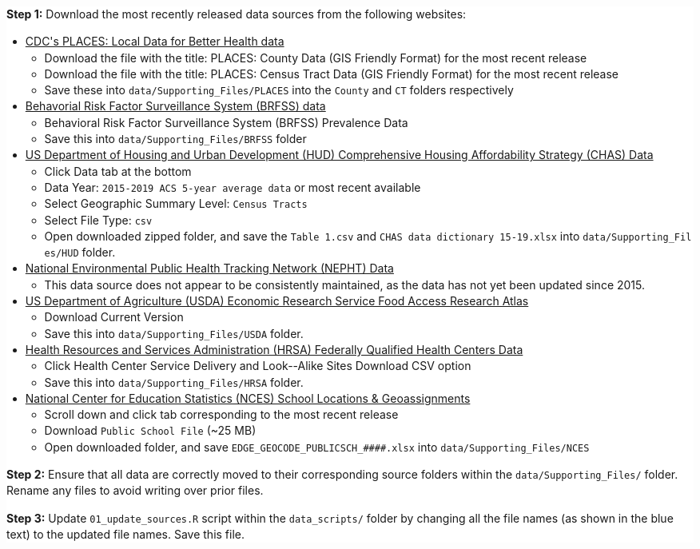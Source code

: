 **Step 1:** Download the most recently released data sources from the following websites:

-   [CDC's PLACES: Local Data for Better Health data](https://chronicdata.cdc.gov/browse?category=500+Cities+%26+Places)
    -   Download the file with the title: PLACES: County Data (GIS Friendly Format) for the most recent release
    -   Download the file with the title: PLACES: Census Tract Data (GIS Friendly Format) for the most recent release
    -   Save these into `data/Supporting_Files/PLACES` into the `County` and `CT` folders respectively
-   [Behavorial Risk Factor Surveillance System (BRFSS) data](https://chronicdata.cdc.gov/browse?category=Behavioral+Risk+Factors)
    -   Behavioral Risk Factor Surveillance System (BRFSS) Prevalence Data
    -   Save this into `data/Supporting_Files/BRFSS` folder
-   [US Department of Housing and Urban Development (HUD) Comprehensive Housing Affordability Strategy (CHAS) Data](https://www.huduser.gov/portal/datasets/cp.html)
    -   Click Data tab at the bottom
    -   Data Year: `2015-2019 ACS 5-year average data` or most recent available
    -   Select Geographic Summary Level: `Census Tracts`
    -   Select File Type: `csv`
    -   Open downloaded zipped folder, and save the `Table 1.csv` and `CHAS data dictionary 15-19.xlsx` into `data/Supporting_Files/HUD` folder.
-   [National Environmental Public Health Tracking Network (NEPHT) Data](https://ephtracking.cdc.gov/DataExplorer/)
    -   This data source does not appear to be consistently maintained, as the data has not yet been updated since 2015.
-   [US Department of Agriculture (USDA) Economic Research Service Food Access Research Atlas](https://www.ers.usda.gov/data-products/food-access-research-atlas/download-the-data/)
    -   Download Current Version
    -   Save this into `data/Supporting_Files/USDA` folder.
-   [Health Resources and Services Administration (HRSA) Federally Qualified Health Centers Data](https://data.hrsa.gov/data/download)
    -   Click Health Center Service Delivery and Look--Alike Sites Download CSV option
    -   Save this into `data/Supporting_Files/HRSA` folder.
-   [National Center for Education Statistics (NCES) School Locations & Geoassignments](https://nces.ed.gov/programs/edge/geographic/schoollocations)
    -   Scroll down and click tab corresponding to the most recent release
    -   Download `Public School File` (\~25 MB)
    -   Open downloaded folder, and save `EDGE_GEOCODE_PUBLICSCH_####.xlsx` into `data/Supporting_Files/NCES`

**Step 2:** Ensure that all data are correctly moved to their corresponding source folders within the `data/Supporting_Files/` folder. Rename any files to avoid writing over prior files.

**Step 3:** Update `01_update_sources.R` script within the `data_scripts/` folder by changing all the file names (as shown in the blue text) to the updated file names. Save this file.
